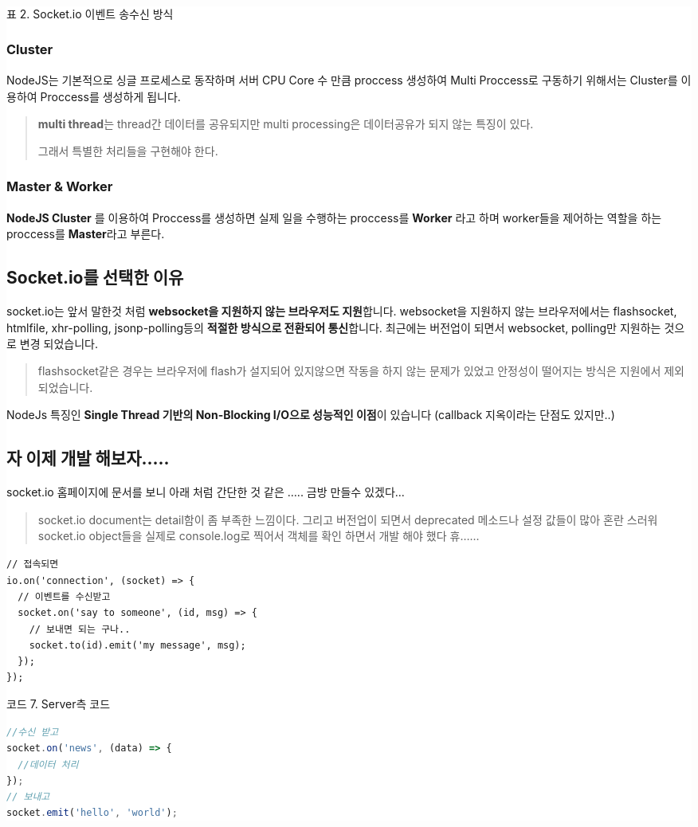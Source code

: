 표 2. Socket.io 이벤트 송수신 방식

### Cluster

NodeJS는 기본적으로 싱글 프로세스로 동작하며 서버 CPU Core 수 만큼 proccess 생성하여 Multi Proccess로 구동하기 위해서는 Cluster를 이용하여 Proccess를 생성하게 됩니다.

> **multi thread**는 thread간 데이터를 공유되지만 multi processing은 데이터공유가 되지 않는 특징이 있다.
>
> 그래서 특별한 처리들을 구현해야 한다.

### Master & Worker

**NodeJS Cluster** 를 이용하여 Proccess를 생성하면 실제 일을 수행하는 proccess를 **Worker** 라고 하며 worker들을 제어하는 역할을 하는 proccess를 **Master**라고 부른다.

## Socket.io를 선택한 이유

socket.io는 앞서 말한것 처럼 **websocket을 지원하지 않는 브라우저도 지원**합니다. websocket을 지원하지 않는 브라우저에서는  flashsocket, htmlfile, xhr-polling, jsonp-polling등의 **적절한 방식으로 전환되어 통신**합니다. 최근에는 버전업이 되면서 websocket, polling만 지원하는 것으로 변경 되었습니다.

> flashsocket같은 경우는 브라우저에 flash가 설지되어 있지않으면 작동을 하지 않는 문제가 있었고 안정성이 떨어지는 방식은 지원에서 제외 되었습니다.

NodeJs 특징인 **Single Thread 기반의 Non-Blocking I/O으로 성능적인 이점**이 있습니다 (callback 지옥이라는 단점도 있지만..)

## 자 이제 개발 해보자…..

socket.io 홈페이지에 문서를 보니 아래 처럼 간단한 것 같은 ….. 금방 만들수 있겠다...

> socket.io document는 detail함이 좀 부족한 느낌이다. 그리고 버전업이 되면서 deprecated 메소드나 설정 값들이 많아 혼란 스러워 socket.io object들을 실제로 console.log로 찍어서 객체를 확인 하면서 개발 해야 했다 휴…...

```javas
// 접속되면
io.on('connection', (socket) => {
  // 이벤트를 수신받고	
  socket.on('say to someone', (id, msg) => {
    // 보내면 되는 구나..
    socket.to(id).emit('my message', msg);
  });
});
```

코드 7.  Server측 코드

```javascript
//수신 받고
socket.on('news', (data) => {
  //데이터 처리
});
// 보내고
socket.emit('hello', 'world');
```
